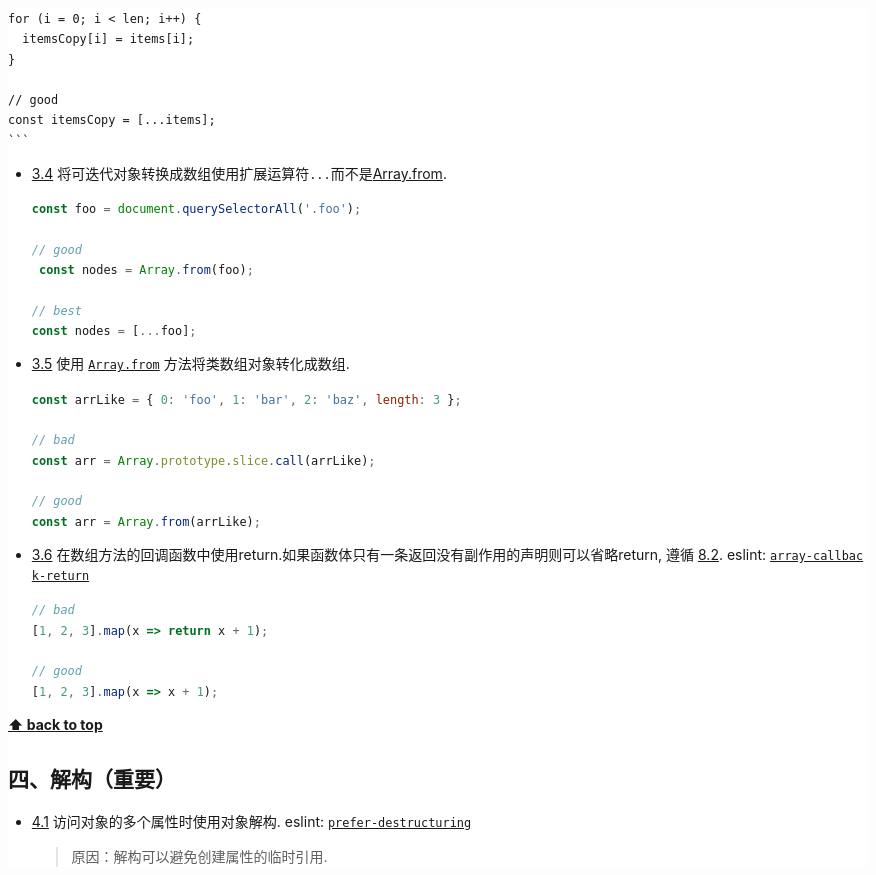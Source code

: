     for (i = 0; i < len; i++) {
      itemsCopy[i] = items[i];
    }

    // good
    const itemsCopy = [...items];
    ```

  <a name="arrays--from"></a><a name="3.4"></a>
  - [3.4](#arrays--from) 将可迭代对象转换成数组使用扩展运算符`...`而不是[Array.from](https://developer.mozilla.org/en/docs/Web/JavaScript/Reference/Global_Objects/Array/from).

    ```javascript
    const foo = document.querySelectorAll('.foo');

    // good
  	 const nodes = Array.from(foo);

    // best
    const nodes = [...foo];
    ```
   <a name="arrays--from-array-like"></a>
  - [3.5](#arrays--from-array-like) 使用 [`Array.from`](https://developer.mozilla.org/en/docs/Web/JavaScript/Reference/Global_Objects/Array/from) 方法将类数组对象转化成数组.

    ```javascript
    const arrLike = { 0: 'foo', 1: 'bar', 2: 'baz', length: 3 };

    // bad
    const arr = Array.prototype.slice.call(arrLike);

    // good
    const arr = Array.from(arrLike);
    ```

  <a name="arrays--callback-return"></a><a name="3.6"></a>
  - [3.6](#arrays--callback-return) 在数组方法的回调函数中使用return.如果函数体只有一条返回没有副作用的声明则可以省略return, 遵循 [8.2](#arrows--implicit-return). eslint: [`array-callback-return`](http://eslint.org/docs/rules/array-callback-return)

    ```javascript
    // bad
    [1, 2, 3].map(x => return x + 1);

    // good
    [1, 2, 3].map(x => x + 1);
    ```

**[⬆ back to top](#人工规范)**

## 四、解构（重要）

  <a name="destructuring--object"></a><a name="4.1"></a>
  - [4.1](#destructuring--object) 访问对象的多个属性时使用对象解构. eslint: [`prefer-destructuring`](https://eslint.org/docs/rules/prefer-destructuring)

    > 原因：解构可以避免创建属性的临时引用.

